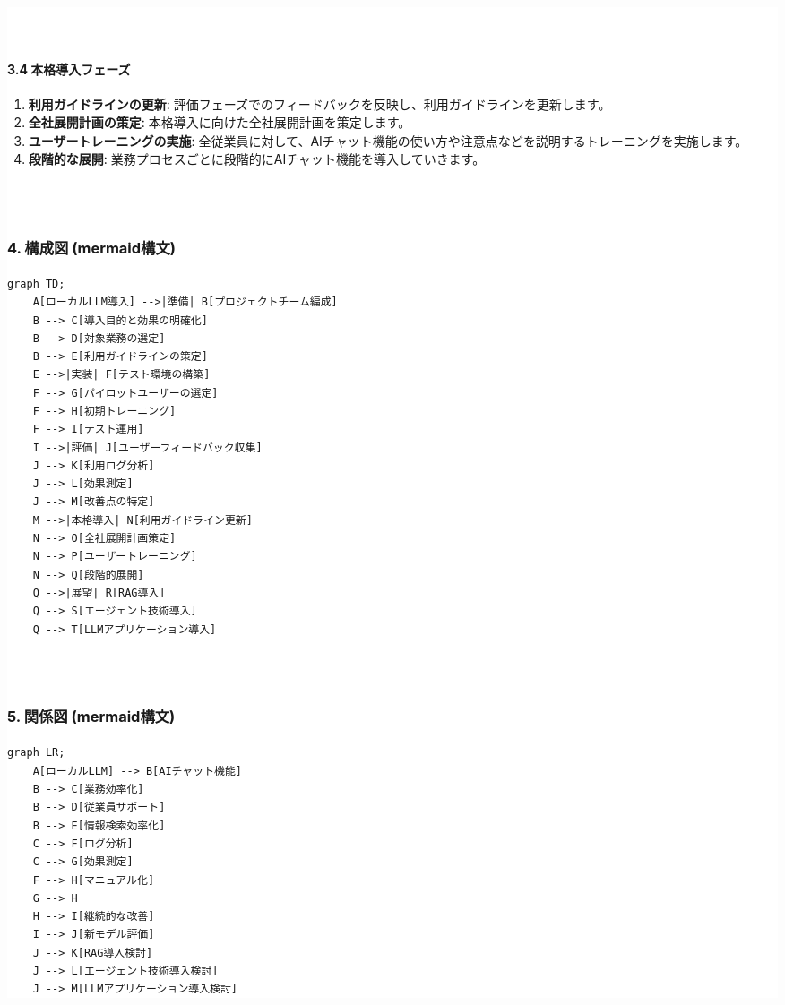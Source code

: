<br/><br/>
#### 3.4 本格導入フェーズ

1. **利用ガイドラインの更新**:  評価フェーズでのフィードバックを反映し、利用ガイドラインを更新します。
2. **全社展開計画の策定**:  本格導入に向けた全社展開計画を策定します。
3. **ユーザートレーニングの実施**:  全従業員に対して、AIチャット機能の使い方や注意点などを説明するトレーニングを実施します。
4. **段階的な展開**:  業務プロセスごとに段階的にAIチャット機能を導入していきます。

<br/><br/>
### 4. 構成図 (mermaid構文)

```mermaid
graph TD;
    A[ローカルLLM導入] -->|準備| B[プロジェクトチーム編成]
    B --> C[導入目的と効果の明確化]
    B --> D[対象業務の選定]
    B --> E[利用ガイドラインの策定]
    E -->|実装| F[テスト環境の構築]
    F --> G[パイロットユーザーの選定]
    F --> H[初期トレーニング]
    F --> I[テスト運用]
    I -->|評価| J[ユーザーフィードバック収集]
    J --> K[利用ログ分析]
    J --> L[効果測定]
    J --> M[改善点の特定]
    M -->|本格導入| N[利用ガイドライン更新]
    N --> O[全社展開計画策定]
    N --> P[ユーザートレーニング]
    N --> Q[段階的展開]
    Q -->|展望| R[RAG導入]
    Q --> S[エージェント技術導入]
    Q --> T[LLMアプリケーション導入]
```

<br/><br/>
### 5. 関係図 (mermaid構文)

```mermaid
graph LR;
    A[ローカルLLM] --> B[AIチャット機能]
    B --> C[業務効率化]
    B --> D[従業員サポート]
    B --> E[情報検索効率化]
    C --> F[ログ分析]
    C --> G[効果測定]
    F --> H[マニュアル化]
    G --> H
    H --> I[継続的な改善]
    I --> J[新モデル評価]
    J --> K[RAG導入検討]
    J --> L[エージェント技術導入検討]
    J --> M[LLMアプリケーション導入検討]
```
